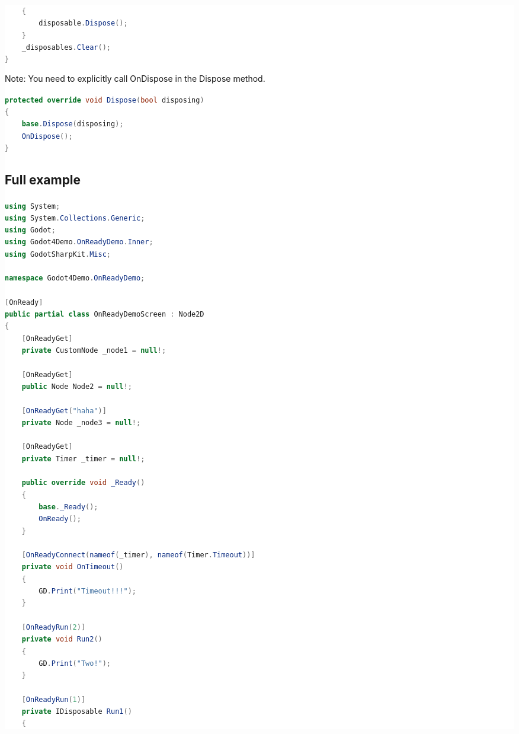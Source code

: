 ```csharp
    {
        disposable.Dispose();
    }
    _disposables.Clear();
}

```

Note: You need to explicitly call OnDispose in the Dispose method.
```csharp
protected override void Dispose(bool disposing)
{
    base.Dispose(disposing);
    OnDispose();
}
```


## Full example
```csharp
using System;
using System.Collections.Generic;
using Godot;
using Godot4Demo.OnReadyDemo.Inner;
using GodotSharpKit.Misc;

namespace Godot4Demo.OnReadyDemo;

[OnReady]
public partial class OnReadyDemoScreen : Node2D
{
    [OnReadyGet]
    private CustomNode _node1 = null!;

    [OnReadyGet]
    public Node Node2 = null!;

    [OnReadyGet("haha")]
    private Node _node3 = null!;

    [OnReadyGet]
    private Timer _timer = null!;

    public override void _Ready()
    {
        base._Ready();
        OnReady();
    }

    [OnReadyConnect(nameof(_timer), nameof(Timer.Timeout))]
    private void OnTimeout()
    {
        GD.Print("Timeout!!!");
    }

    [OnReadyRun(2)]
    private void Run2()
    {
        GD.Print("Two!");
    }

    [OnReadyRun(1)]
    private IDisposable Run1()
    {
```